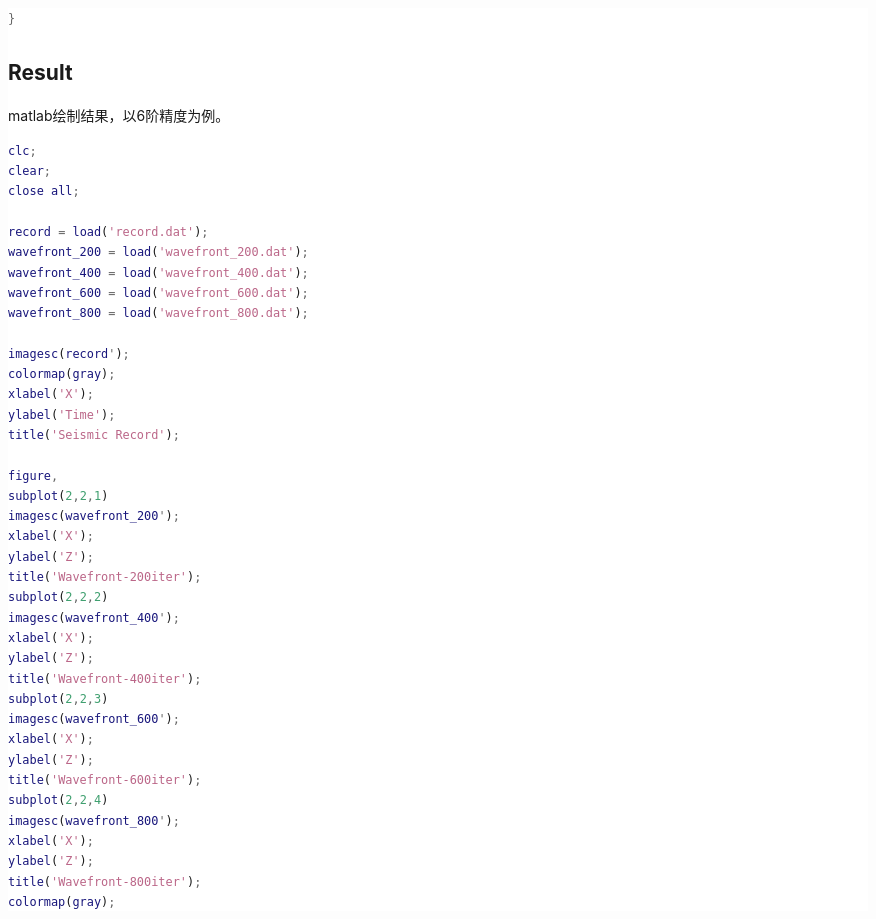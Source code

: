 ```cpp
}

```

## Result

matlab绘制结果，以6阶精度为例。

```matlab
clc;
clear;
close all;

record = load('record.dat');
wavefront_200 = load('wavefront_200.dat');
wavefront_400 = load('wavefront_400.dat');
wavefront_600 = load('wavefront_600.dat');
wavefront_800 = load('wavefront_800.dat');

imagesc(record');
colormap(gray);
xlabel('X');
ylabel('Time');
title('Seismic Record');

figure,
subplot(2,2,1)
imagesc(wavefront_200');
xlabel('X');
ylabel('Z');
title('Wavefront-200iter');
subplot(2,2,2)
imagesc(wavefront_400');
xlabel('X');
ylabel('Z');
title('Wavefront-400iter');
subplot(2,2,3)
imagesc(wavefront_600');
xlabel('X');
ylabel('Z');
title('Wavefront-600iter');
subplot(2,2,4)
imagesc(wavefront_800');
xlabel('X');
ylabel('Z');
title('Wavefront-800iter');
colormap(gray);
```

